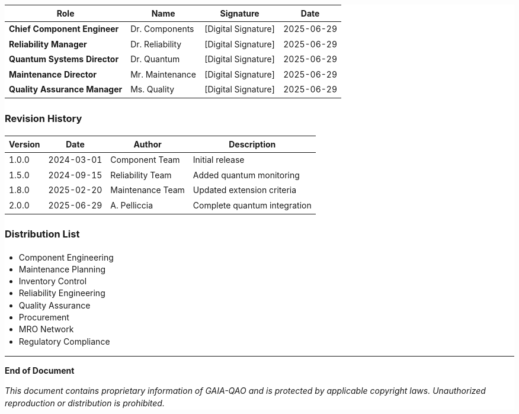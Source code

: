 | Role | Name | Signature | Date |
|------|------|-----------|------|
| **Chief Component Engineer** | Dr. Components | [Digital Signature] | 2025-06-29 |
| **Reliability Manager** | Dr. Reliability | [Digital Signature] | 2025-06-29 |
| **Quantum Systems Director** | Dr. Quantum | [Digital Signature] | 2025-06-29 |
| **Maintenance Director** | Mr. Maintenance | [Digital Signature] | 2025-06-29 |
| **Quality Assurance Manager** | Ms. Quality | [Digital Signature] | 2025-06-29 |

### Revision History

| Version | Date | Author | Description |
|---------|------|--------|-------------|
| 1.0.0 | 2024-03-01 | Component Team | Initial release |
| 1.5.0 | 2024-09-15 | Reliability Team | Added quantum monitoring |
| 1.8.0 | 2025-02-20 | Maintenance Team | Updated extension criteria |
| 2.0.0 | 2025-06-29 | A. Pelliccia | Complete quantum integration |

### Distribution List

- Component Engineering
- Maintenance Planning  
- Inventory Control
- Reliability Engineering
- Quality Assurance
- Procurement
- MRO Network
- Regulatory Compliance

---

**End of Document**

*This document contains proprietary information of GAIA-QAO and is protected by applicable copyright laws. Unauthorized reproduction or distribution is prohibited.*

